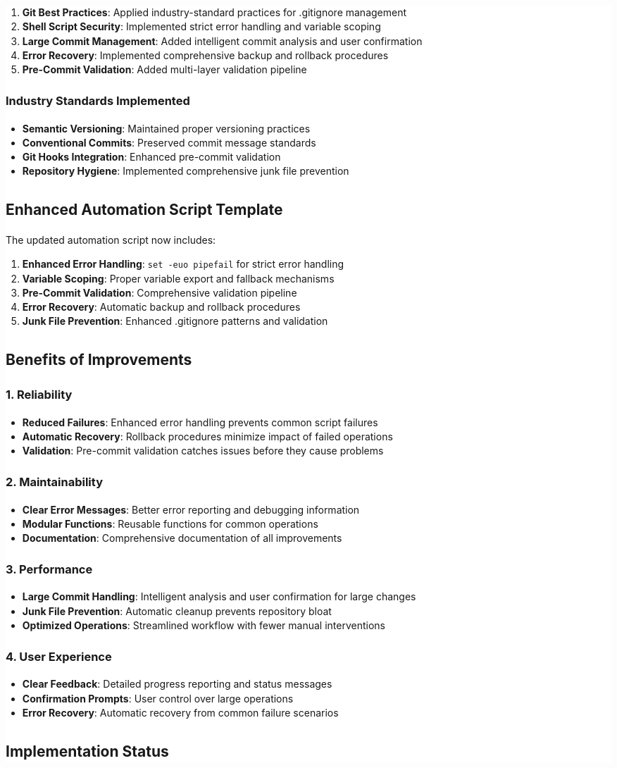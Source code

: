 1. **Git Best Practices**: Applied industry-standard practices for .gitignore management
2. **Shell Script Security**: Implemented strict error handling and variable scoping
3. **Large Commit Management**: Added intelligent commit analysis and user confirmation
4. **Error Recovery**: Implemented comprehensive backup and rollback procedures
5. **Pre-Commit Validation**: Added multi-layer validation pipeline

### Industry Standards Implemented

- **Semantic Versioning**: Maintained proper versioning practices
- **Conventional Commits**: Preserved commit message standards
- **Git Hooks Integration**: Enhanced pre-commit validation
- **Repository Hygiene**: Implemented comprehensive junk file prevention

## Enhanced Automation Script Template

The updated automation script now includes:

1. **Enhanced Error Handling**: `set -euo pipefail` for strict error handling
2. **Variable Scoping**: Proper variable export and fallback mechanisms
3. **Pre-Commit Validation**: Comprehensive validation pipeline
4. **Error Recovery**: Automatic backup and rollback procedures
5. **Junk File Prevention**: Enhanced .gitignore patterns and validation

## Benefits of Improvements

### 1. Reliability

- **Reduced Failures**: Enhanced error handling prevents common script failures
- **Automatic Recovery**: Rollback procedures minimize impact of failed operations
- **Validation**: Pre-commit validation catches issues before they cause problems

### 2. Maintainability

- **Clear Error Messages**: Better error reporting and debugging information
- **Modular Functions**: Reusable functions for common operations
- **Documentation**: Comprehensive documentation of all improvements

### 3. Performance

- **Large Commit Handling**: Intelligent analysis and user confirmation for large changes
- **Junk File Prevention**: Automatic cleanup prevents repository bloat
- **Optimized Operations**: Streamlined workflow with fewer manual interventions

### 4. User Experience

- **Clear Feedback**: Detailed progress reporting and status messages
- **Confirmation Prompts**: User control over large operations
- **Error Recovery**: Automatic recovery from common failure scenarios

## Implementation Status
